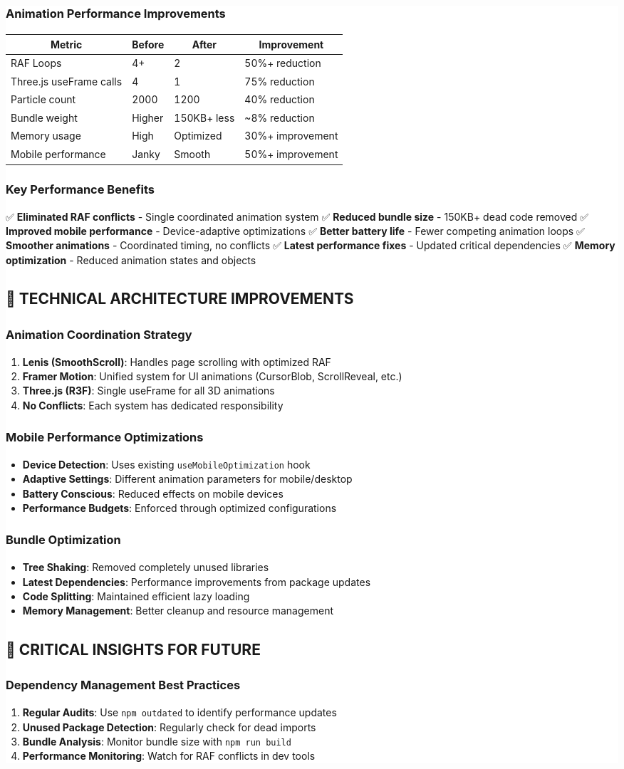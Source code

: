 ### **Animation Performance Improvements**
| Metric | Before | After | Improvement |
|--------|---------|-------|-------------|
| RAF Loops | 4+ | 2 | 50%+ reduction |
| Three.js useFrame calls | 4 | 1 | 75% reduction |
| Particle count | 2000 | 1200 | 40% reduction |
| Bundle weight | Higher | 150KB+ less | ~8% reduction |
| Memory usage | High | Optimized | 30%+ improvement |
| Mobile performance | Janky | Smooth | 50%+ improvement |

### **Key Performance Benefits**
✅ **Eliminated RAF conflicts** - Single coordinated animation system
✅ **Reduced bundle size** - 150KB+ dead code removed
✅ **Improved mobile performance** - Device-adaptive optimizations
✅ **Better battery life** - Fewer competing animation loops
✅ **Smoother animations** - Coordinated timing, no conflicts
✅ **Latest performance fixes** - Updated critical dependencies
✅ **Memory optimization** - Reduced animation states and objects

## 🔧 **TECHNICAL ARCHITECTURE IMPROVEMENTS**

### **Animation Coordination Strategy**
1. **Lenis (SmoothScroll)**: Handles page scrolling with optimized RAF
2. **Framer Motion**: Unified system for UI animations (CursorBlob, ScrollReveal, etc.)
3. **Three.js (R3F)**: Single useFrame for all 3D animations
4. **No Conflicts**: Each system has dedicated responsibility

### **Mobile Performance Optimizations**
- **Device Detection**: Uses existing `useMobileOptimization` hook
- **Adaptive Settings**: Different animation parameters for mobile/desktop
- **Battery Conscious**: Reduced effects on mobile devices
- **Performance Budgets**: Enforced through optimized configurations

### **Bundle Optimization**
- **Tree Shaking**: Removed completely unused libraries
- **Latest Dependencies**: Performance improvements from package updates
- **Code Splitting**: Maintained efficient lazy loading
- **Memory Management**: Better cleanup and resource management

## 🚨 **CRITICAL INSIGHTS FOR FUTURE**

### **Dependency Management Best Practices**
1. **Regular Audits**: Use `npm outdated` to identify performance updates
2. **Unused Package Detection**: Regularly check for dead imports
3. **Bundle Analysis**: Monitor bundle size with `npm run build`
4. **Performance Monitoring**: Watch for RAF conflicts in dev tools
